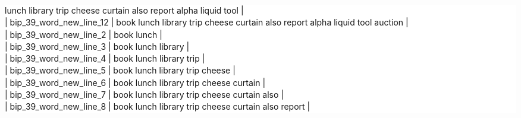 lunch
library
trip
cheese
curtain
also
report
alpha
liquid
tool |  
| bip_39_word_new_line_12 | book
lunch
library
trip
cheese
curtain
also
report
alpha
liquid
tool
auction |  
| bip_39_word_new_line_2 | book
lunch |  
| bip_39_word_new_line_3 | book
lunch
library |  
| bip_39_word_new_line_4 | book
lunch
library
trip |  
| bip_39_word_new_line_5 | book
lunch
library
trip
cheese |  
| bip_39_word_new_line_6 | book
lunch
library
trip
cheese
curtain |  
| bip_39_word_new_line_7 | book
lunch
library
trip
cheese
curtain
also |  
| bip_39_word_new_line_8 | book
lunch
library
trip
cheese
curtain
also
report |  